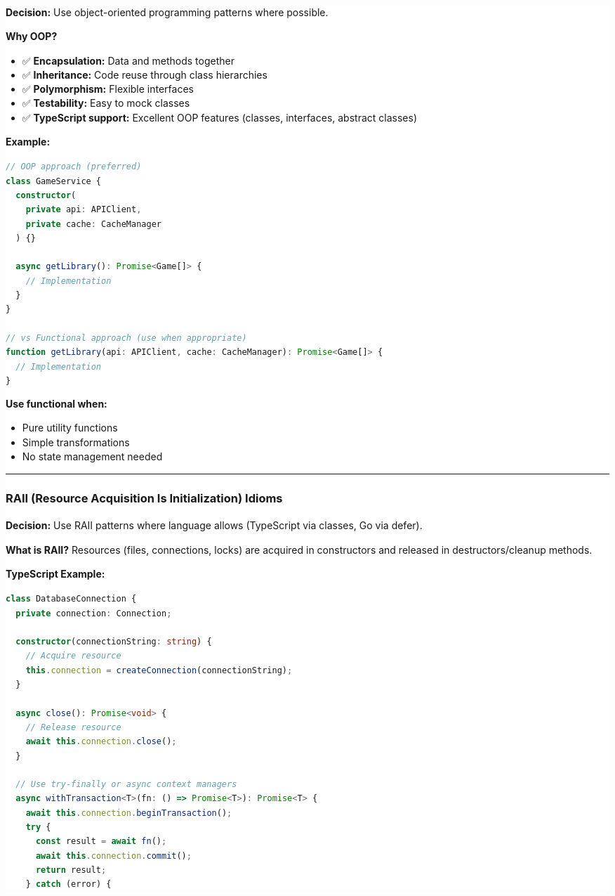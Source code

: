 **Decision:** Use object-oriented programming patterns where possible.

**Why OOP?**
- ✅ **Encapsulation:** Data and methods together
- ✅ **Inheritance:** Code reuse through class hierarchies
- ✅ **Polymorphism:** Flexible interfaces
- ✅ **Testability:** Easy to mock classes
- ✅ **TypeScript support:** Excellent OOP features (classes, interfaces, abstract classes)

**Example:**
```typescript
// OOP approach (preferred)
class GameService {
  constructor(
    private api: APIClient,
    private cache: CacheManager
  ) {}

  async getLibrary(): Promise<Game[]> {
    // Implementation
  }
}

// vs Functional approach (use when appropriate)
function getLibrary(api: APIClient, cache: CacheManager): Promise<Game[]> {
  // Implementation
}
```

**Use functional when:**
- Pure utility functions
- Simple transformations
- No state management needed

---

### RAII (Resource Acquisition Is Initialization) Idioms

**Decision:** Use RAII patterns where language allows (TypeScript via classes, Go via defer).

**What is RAII?**
Resources (files, connections, locks) are acquired in constructors and released in destructors/cleanup methods.

**TypeScript Example:**
```typescript
class DatabaseConnection {
  private connection: Connection;

  constructor(connectionString: string) {
    // Acquire resource
    this.connection = createConnection(connectionString);
  }

  async close(): Promise<void> {
    // Release resource
    await this.connection.close();
  }

  // Use try-finally or async context managers
  async withTransaction<T>(fn: () => Promise<T>): Promise<T> {
    await this.connection.beginTransaction();
    try {
      const result = await fn();
      await this.connection.commit();
      return result;
    } catch (error) {
```